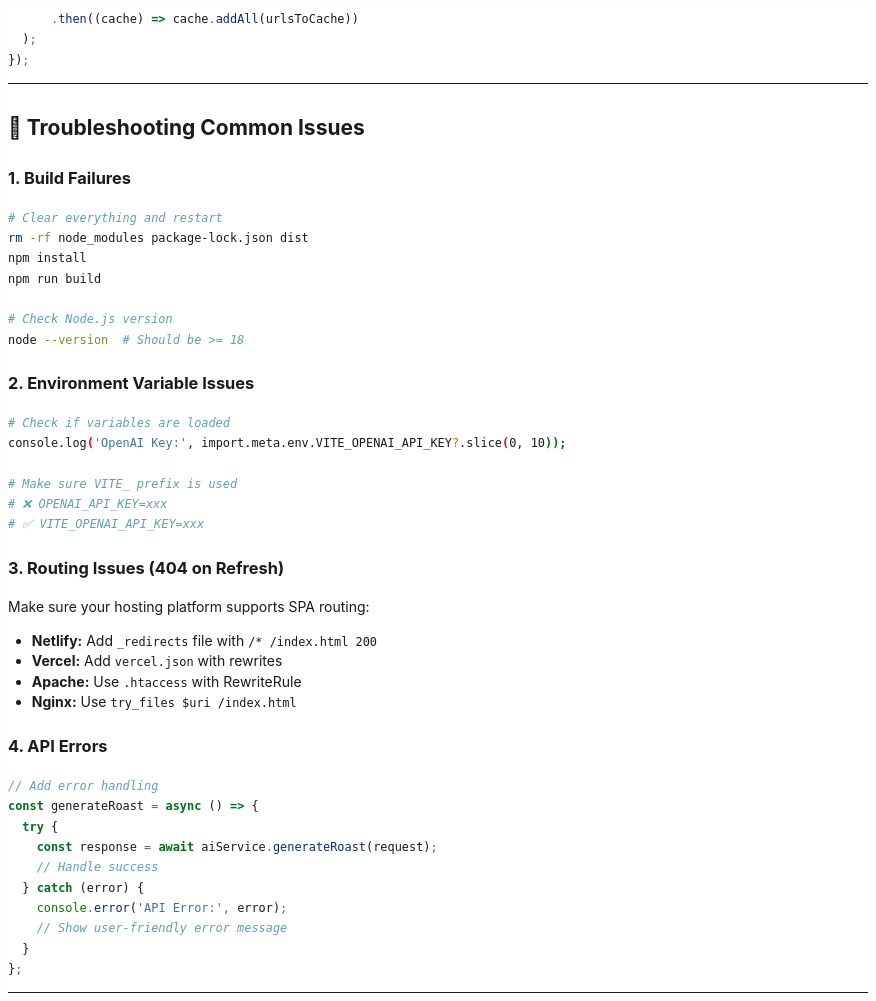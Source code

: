 ```javascript
      .then((cache) => cache.addAll(urlsToCache))
  );
});
```

---

## 🚨 Troubleshooting Common Issues

### 1. Build Failures
```bash
# Clear everything and restart
rm -rf node_modules package-lock.json dist
npm install
npm run build

# Check Node.js version
node --version  # Should be >= 18
```

### 2. Environment Variable Issues
```bash
# Check if variables are loaded
console.log('OpenAI Key:', import.meta.env.VITE_OPENAI_API_KEY?.slice(0, 10));

# Make sure VITE_ prefix is used
# ❌ OPENAI_API_KEY=xxx
# ✅ VITE_OPENAI_API_KEY=xxx
```

### 3. Routing Issues (404 on Refresh)
Make sure your hosting platform supports SPA routing:
- **Netlify:** Add `_redirects` file with `/* /index.html 200`
- **Vercel:** Add `vercel.json` with rewrites
- **Apache:** Use `.htaccess` with RewriteRule
- **Nginx:** Use `try_files $uri /index.html`

### 4. API Errors
```javascript
// Add error handling
const generateRoast = async () => {
  try {
    const response = await aiService.generateRoast(request);
    // Handle success
  } catch (error) {
    console.error('API Error:', error);
    // Show user-friendly error message
  }
};
```

---